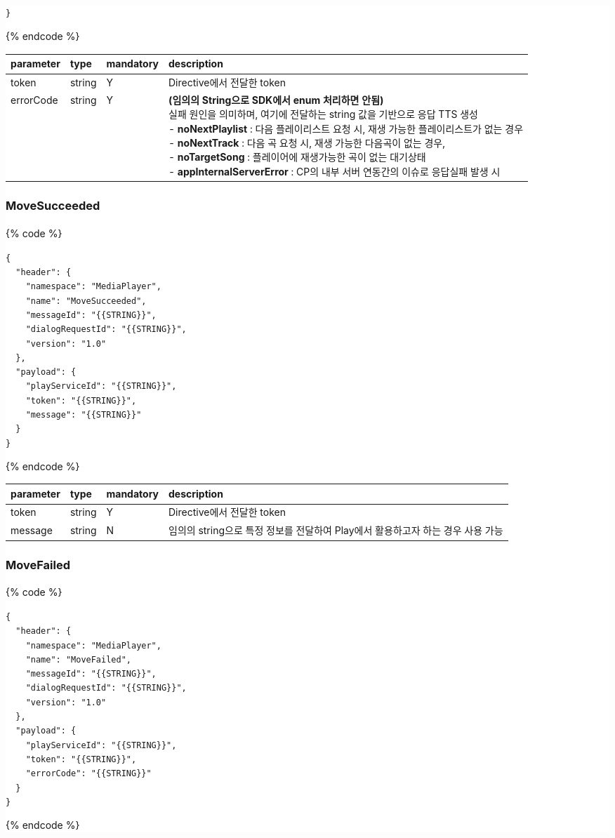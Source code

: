 ```text
}
```
{% endcode %}

| parameter | type   | mandatory | description                                                                                                                                                                                                                                                                                                                    |
|:----------|:-------|:----------|:-------------------------------------------------------------------------------------------------------------------------------------------------------------------------------------------------------------------------------------------------------------------------------------------------------------------------------|
| token     | string | Y         | Directive에서 전달한 token                                                                                                                                                                                                                                                                                                          |
| errorCode | string | Y         | **(임의의 String으로 SDK에서 enum 처리하면 안됨)**<br/>실패 원인을 의미하며, 여기에 전달하는 string 값을 기반으로 응답 TTS 생성<br/>- **noNextPlaylist** : 다음 플레이리스트 요청 시, 재생 가능한 플레이리스트가 없는 경우<br/>- **noNextTrack** : 다음 곡 요청 시, 재생 가능한 다음곡이 없는 경우,<br/>- **noTargetSong** : 플레이어에 재생가능한 곡이 없는 대기상태<br/>- **appInternalServerError** : CP의 내부 서버 연동간의 이슈로 응답실패 발생 시 |

### MoveSucceeded

{% code %}
```text
{
  "header": {
    "namespace": "MediaPlayer",
    "name": "MoveSucceeded",
    "messageId": "{{STRING}}",
    "dialogRequestId": "{{STRING}}",
    "version": "1.0"
  },
  "payload": {
    "playServiceId": "{{STRING}}",
    "token": "{{STRING}}",
    "message": "{{STRING}}"
  }
}
```
{% endcode %}

| parameter | type   | mandatory | description                                       |
|:----------|:-------|:----------|:--------------------------------------------------|
| token     | string | Y         | Directive에서 전달한 token                             |
| message   | string | N         | 임의의 string으로 특정 정보를 전달하여 Play에서 활용하고자 하는 경우 사용 가능 |

### MoveFailed

{% code %}
```text
{
  "header": {
    "namespace": "MediaPlayer",
    "name": "MoveFailed",
    "messageId": "{{STRING}}",
    "dialogRequestId": "{{STRING}}",
    "version": "1.0"
  },
  "payload": {
    "playServiceId": "{{STRING}}",
    "token": "{{STRING}}",
    "errorCode": "{{STRING}}"
  }
}
```
{% endcode %}
